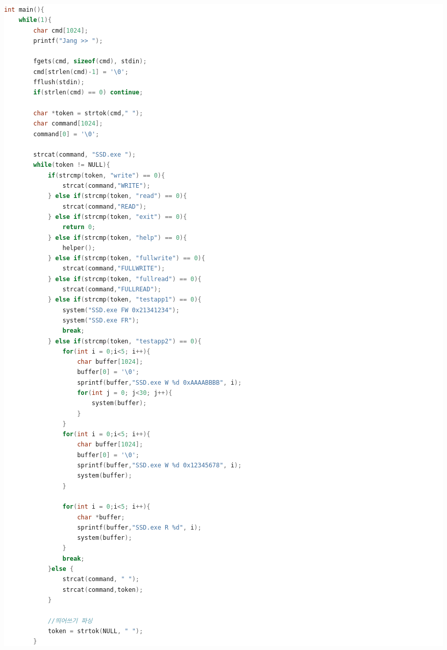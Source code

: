 ```c
int main(){
    while(1){
        char cmd[1024];
        printf("Jang >> ");
        
        fgets(cmd, sizeof(cmd), stdin);
        cmd[strlen(cmd)-1] = '\0';
        fflush(stdin);
        if(strlen(cmd) == 0) continue;

        char *token = strtok(cmd," ");
        char command[1024];
        command[0] = '\0';
        
        strcat(command, "SSD.exe ");
        while(token != NULL){
            if(strcmp(token, "write") == 0){
                strcat(command,"WRITE");
            } else if(strcmp(token, "read") == 0){
                strcat(command,"READ");
            } else if(strcmp(token, "exit") == 0){
                return 0;
            } else if(strcmp(token, "help") == 0){
                helper();
            } else if(strcmp(token, "fullwrite") == 0){
                strcat(command,"FULLWRITE");
            } else if(strcmp(token, "fullread") == 0){
                strcat(command,"FULLREAD");
            } else if(strcmp(token, "testapp1") == 0){
                system("SSD.exe FW 0x21341234");
                system("SSD.exe FR");
                break;
            } else if(strcmp(token, "testapp2") == 0){
                for(int i = 0;i<5; i++){
                    char buffer[1024];
                    buffer[0] = '\0';
                    sprintf(buffer,"SSD.exe W %d 0xAAAABBBB", i);
                    for(int j = 0; j<30; j++){
                        system(buffer);
                    }
                }
                for(int i = 0;i<5; i++){
                    char buffer[1024];
                    buffer[0] = '\0';
                    sprintf(buffer,"SSD.exe W %d 0x12345678", i);
                    system(buffer);
                }
                
                for(int i = 0;i<5; i++){
                    char *buffer;
                    sprintf(buffer,"SSD.exe R %d", i);
                    system(buffer);
                }
                break;
            }else {
                strcat(command, " ");
                strcat(command,token);
            }

            //띄어쓰기 파싱
            token = strtok(NULL, " ");
        }

```